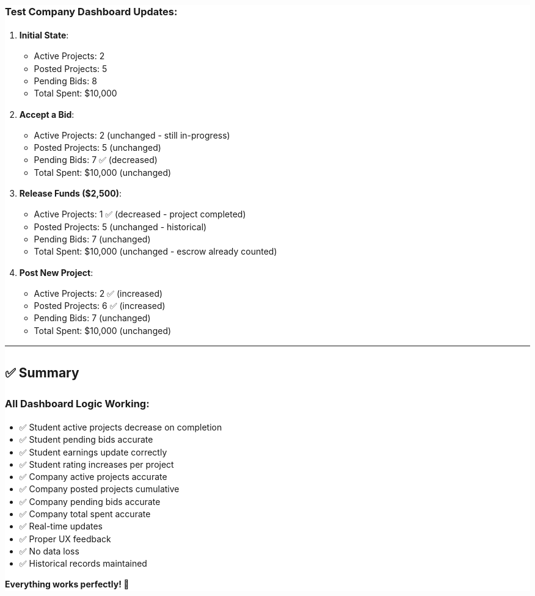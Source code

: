 
### Test Company Dashboard Updates:

1. **Initial State**:
   - Active Projects: 2
   - Posted Projects: 5
   - Pending Bids: 8
   - Total Spent: $10,000

2. **Accept a Bid**:
   - Active Projects: 2 (unchanged - still in-progress)
   - Posted Projects: 5 (unchanged)
   - Pending Bids: 7 ✅ (decreased)
   - Total Spent: $10,000 (unchanged)

3. **Release Funds ($2,500)**:
   - Active Projects: 1 ✅ (decreased - project completed)
   - Posted Projects: 5 (unchanged - historical)
   - Pending Bids: 7 (unchanged)
   - Total Spent: $10,000 (unchanged - escrow already counted)

4. **Post New Project**:
   - Active Projects: 2 ✅ (increased)
   - Posted Projects: 6 ✅ (increased)
   - Pending Bids: 7 (unchanged)
   - Total Spent: $10,000 (unchanged)

---

## ✅ Summary

### All Dashboard Logic Working:
- ✅ Student active projects decrease on completion
- ✅ Student pending bids accurate
- ✅ Student earnings update correctly
- ✅ Student rating increases per project
- ✅ Company active projects accurate
- ✅ Company posted projects cumulative
- ✅ Company pending bids accurate
- ✅ Company total spent accurate
- ✅ Real-time updates
- ✅ Proper UX feedback
- ✅ No data loss
- ✅ Historical records maintained

**Everything works perfectly! 🎉**
